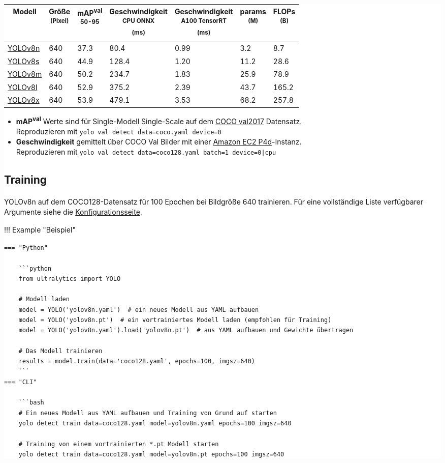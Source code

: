 | Modell                                                                               | Größe<br><sup>(Pixel) | mAP<sup>val<br>50-95 | Geschwindigkeit<br><sup>CPU ONNX<br>(ms) | Geschwindigkeit<br><sup>A100 TensorRT<br>(ms) | params<br><sup>(M) | FLOPs<br><sup>(B) |
|--------------------------------------------------------------------------------------|-----------------------|----------------------|------------------------------------------|-----------------------------------------------|--------------------|-------------------|
| [YOLOv8n](https://github.com/ultralytics/assets/releases/download/v8.1.0/yolov8n.pt) | 640                   | 37.3                 | 80.4                                     | 0.99                                          | 3.2                | 8.7               |
| [YOLOv8s](https://github.com/ultralytics/assets/releases/download/v8.1.0/yolov8s.pt) | 640                   | 44.9                 | 128.4                                    | 1.20                                          | 11.2               | 28.6              |
| [YOLOv8m](https://github.com/ultralytics/assets/releases/download/v8.1.0/yolov8m.pt) | 640                   | 50.2                 | 234.7                                    | 1.83                                          | 25.9               | 78.9              |
| [YOLOv8l](https://github.com/ultralytics/assets/releases/download/v8.1.0/yolov8l.pt) | 640                   | 52.9                 | 375.2                                    | 2.39                                          | 43.7               | 165.2             |
| [YOLOv8x](https://github.com/ultralytics/assets/releases/download/v8.1.0/yolov8x.pt) | 640                   | 53.9                 | 479.1                                    | 3.53                                          | 68.2               | 257.8             |

- **mAP<sup>val</sup>** Werte sind für Single-Modell Single-Scale auf dem [COCO val2017](http://cocodataset.org) Datensatz.
  <br>Reproduzieren mit `yolo val detect data=coco.yaml device=0`
- **Geschwindigkeit** gemittelt über COCO Val Bilder mit einer [Amazon EC2 P4d](https://aws.amazon.com/ec2/instance-types/p4/)-Instanz.
  <br>Reproduzieren mit `yolo val detect data=coco128.yaml batch=1 device=0|cpu`

## Training

YOLOv8n auf dem COCO128-Datensatz für 100 Epochen bei Bildgröße 640 trainieren. Für eine vollständige Liste verfügbarer Argumente siehe die [Konfigurationsseite](/../usage/cfg.md).

!!! Example "Beispiel"

    === "Python"

        ```python
        from ultralytics import YOLO

        # Modell laden
        model = YOLO('yolov8n.yaml')  # ein neues Modell aus YAML aufbauen
        model = YOLO('yolov8n.pt')  # ein vortrainiertes Modell laden (empfohlen für Training)
        model = YOLO('yolov8n.yaml').load('yolov8n.pt')  # aus YAML aufbauen und Gewichte übertragen

        # Das Modell trainieren
        results = model.train(data='coco128.yaml', epochs=100, imgsz=640)
        ```
    === "CLI"

        ```bash
        # Ein neues Modell aus YAML aufbauen und Training von Grund auf starten
        yolo detect train data=coco128.yaml model=yolov8n.yaml epochs=100 imgsz=640

        # Training von einem vortrainierten *.pt Modell starten
        yolo detect train data=coco128.yaml model=yolov8n.pt epochs=100 imgsz=640
